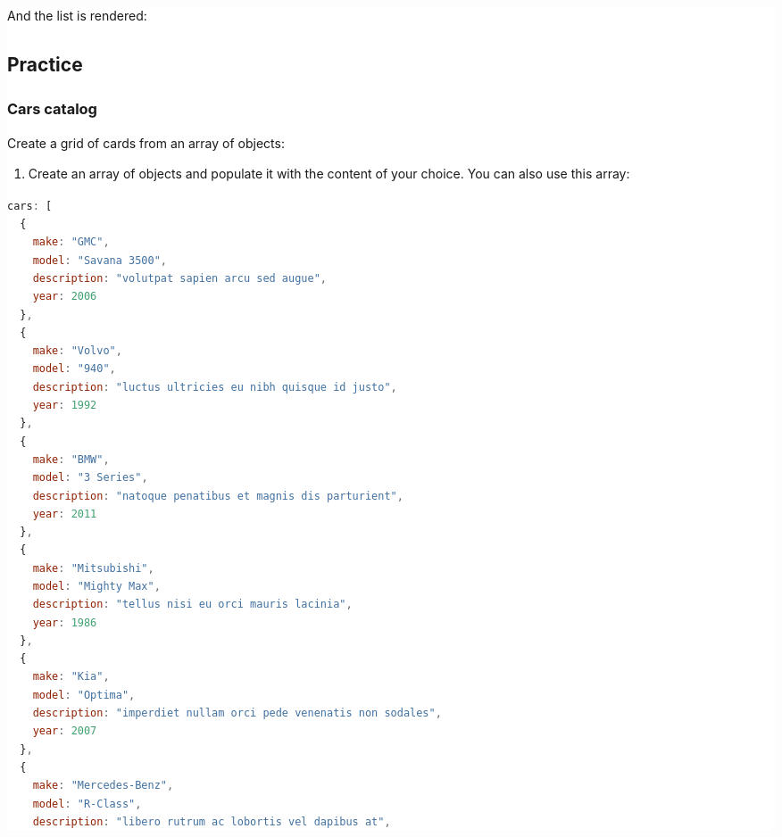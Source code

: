
And the list is rendered:

<iframe height="577" style="width: 100%;" scrolling="no" title="Objects—Recent multiple" src="//codepen.io/andgordy/embed/eoYzJY/?height=577&theme-id=36403&default-tab=result" frameborder="no" allowtransparency="true" allowfullscreen="true">
  See the Pen <a href='https://codepen.io/andgordy/pen/eoYzJY/'>Objects—Recent multiple</a> by And Gordy
  (<a href='https://codepen.io/andgordy'>@andgordy</a>) on <a href='https://codepen.io'>CodePen</a>.
</iframe>



## Practice

### Cars catalog

Create a grid of cards from an array of objects: 

<iframe height="704" style="width: 100%;" scrolling="no" title="Objects—Task: Cars collection" src="//codepen.io/andgordy/embed/Ygbwdx/?height=704&theme-id=36403&default-tab=result" frameborder="no" allowtransparency="true" allowfullscreen="true">
  See the Pen <a href='https://codepen.io/andgordy/pen/Ygbwdx/'>Objects—Task: Cars collection</a> by And Gordy
  (<a href='https://codepen.io/andgordy'>@andgordy</a>) on <a href='https://codepen.io'>CodePen</a>.
</iframe>

1. Create an array of objects and populate it with the content of your choice. You can also use this array:

```js
cars: [
  {
    make: "GMC",
    model: "Savana 3500",
    description: "volutpat sapien arcu sed augue",
    year: 2006
  },
  {
    make: "Volvo",
    model: "940",
    description: "luctus ultricies eu nibh quisque id justo",
    year: 1992
  },
  {
    make: "BMW",
    model: "3 Series",
    description: "natoque penatibus et magnis dis parturient",
    year: 2011
  },
  {
    make: "Mitsubishi",
    model: "Mighty Max",
    description: "tellus nisi eu orci mauris lacinia",
    year: 1986
  },
  {
    make: "Kia",
    model: "Optima",
    description: "imperdiet nullam orci pede venenatis non sodales",
    year: 2007
  },
  {
    make: "Mercedes-Benz",
    model: "R-Class",
    description: "libero rutrum ac lobortis vel dapibus at",
```